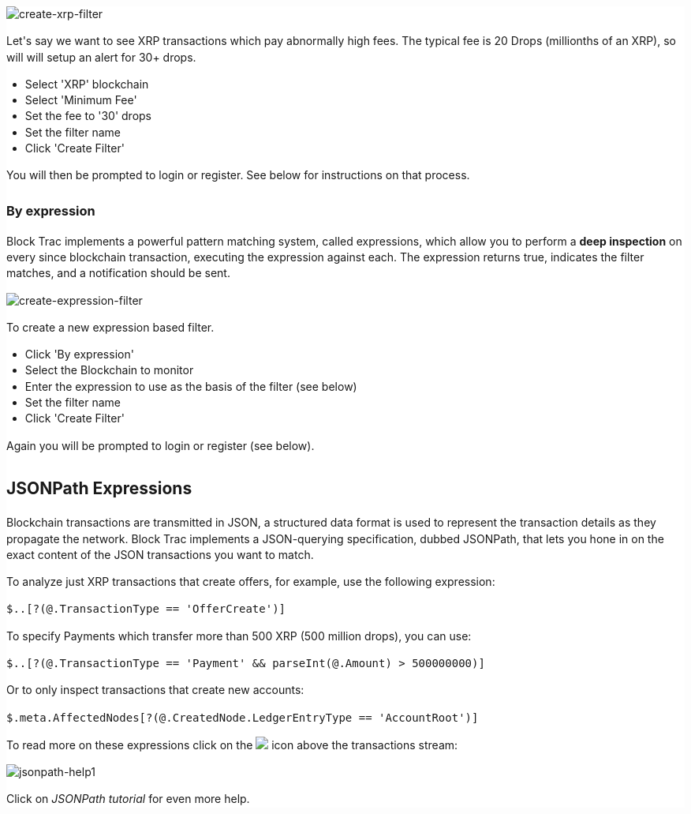 ![create-xrp-filter](@/assets/posts/blocktrac-tutorial/create-xrp-filter.png)

Let's say we want to see XRP transactions which pay abnormally high fees. The typical fee is 20 Drops (millionths of an XRP), so will will setup an alert for 30+ drops.

- Select 'XRP' blockchain
- Select 'Minimum Fee'
- Set the fee to '30' drops
- Set the filter name
- Click 'Create Filter'

You will then be prompted to login or register. See below for instructions on that process.

### By expression

Block Trac implements a powerful pattern matching system, called expressions, which allow you to perform a **deep inspection** on every since blockchain transaction, executing the expression against each. The expression returns true, indicates the filter matches, and a notification should be sent.

![create-expression-filter](@/assets/posts/blocktrac-tutorial/create-expression-filter.png)

To create a new expression based filter.

- Click 'By expression'
- Select the Blockchain to monitor
- Enter the expression to use as the basis of the filter (see below)
- Set the filter name
- Click 'Create Filter'

Again you will be prompted to login or register (see below).

## JSONPath Expressions

Blockchain transactions are transmitted in JSON, a structured data format is used to represent the transaction details as they propagate the network. Block Trac implements a JSON-querying specification, dubbed JSONPath, that lets you hone in on the exact content of the JSON transactions you want to match.

To analyze just XRP transactions that create offers, for example, use the following expression:

<pre>$..[?(@.TransactionType == 'OfferCreate')]</pre>

To specify Payments which transfer more than 500 XRP (500 million drops), you can use: 

<pre>$..[?(@.TransactionType == 'Payment' && parseInt(@.Amount) > 500000000)]</pre>

Or to only inspect transactions that create new accounts:

<pre>$.meta.AffectedNodes[?(@.CreatedNode.LedgerEntryType == 'AccountRoot')]</pre>

To read more on these expressions click on the <img src="@/assets/posts/blocktrac-tutorial/question.svg" style="display: inline"/> icon above the transactions stream:

![jsonpath-help1](@/assets/posts/blocktrac-tutorial/jsonpath-help1.png)

Click on *JSONPath tutorial* for even more help.
